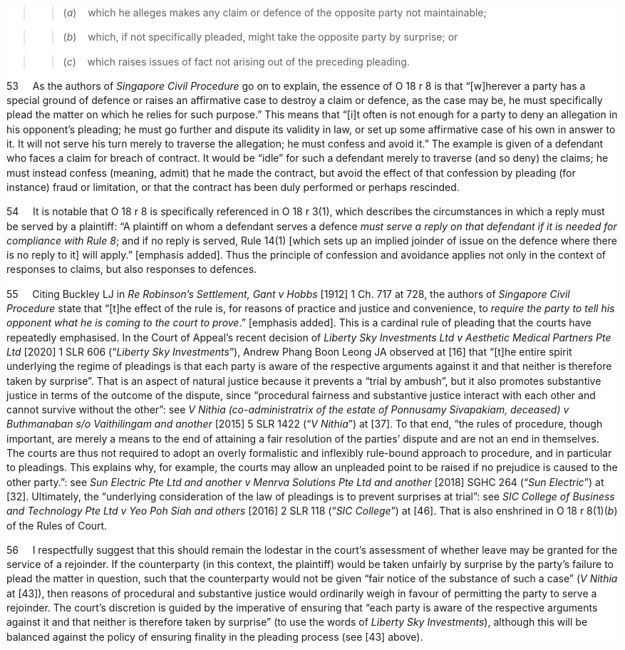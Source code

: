 >> (_a_)    which he alleges makes any claim or defence of the opposite party not maintainable;

>> (_b_)    which, if not specifically pleaded, might take the opposite party by surprise; or

>> (_c_)    which raises issues of fact not arising out of the preceding pleading.

53     As the authors of _Singapore Civil Procedure_ go on to explain, the essence of O 18 r 8 is that “\[w\]herever a party has a special ground of defence or raises an affirmative case to destroy a claim or defence, as the case may be, he must specifically plead the matter on which he relies for such purpose.” This means that “\[i\]t often is not enough for a party to deny an allegation in his opponent’s pleading; he must go further and dispute its validity in law, or set up some affirmative case of his own in answer to it. It will not serve his turn merely to traverse the allegation; he must confess and avoid it.” The example is given of a defendant who faces a claim for breach of contract. It would be “idle” for such a defendant merely to traverse (and so deny) the claims; he must instead confess (meaning, admit) that he made the contract, but avoid the effect of that confession by pleading (for instance) fraud or limitation, or that the contract has been duly performed or perhaps rescinded.

54     It is notable that O 18 r 8 is specifically referenced in O 18 r 3(1), which describes the circumstances in which a reply must be served by a plaintiff: “A plaintiff on whom a defendant serves a defence _must serve a reply on that defendant if it is needed for compliance with Rule 8_; and if no reply is served, Rule 14(1) \[which sets up an implied joinder of issue on the defence where there is no reply to it\] will apply.” \[emphasis added\]. Thus the principle of confession and avoidance applies not only in the context of responses to claims, but also responses to defences.

55     Citing Buckley LJ in _Re Robinson’s Settlement, Gant v Hobbs_ <span class="citation">\[1912\] 1 Ch. 717</span> at 728, the authors of _Singapore Civil Procedure_ state that “\[t\]he effect of the rule is, for reasons of practice and justice and convenience, to _require the party to tell his opponent what he is coming to the court to prove_.” \[emphasis added\]. This is a cardinal rule of pleading that the courts have repeatedly emphasised. In the Court of Appeal’s recent decision of _Liberty Sky Investments Ltd v Aesthetic Medical Partners Pte Ltd_ <span class="citation">\[2020\] 1 SLR 606</span> (“_Liberty Sky Investments_”), Andrew Phang Boon Leong JA observed at \[16\] that “\[t\]he entire spirit underlying the regime of pleadings is that each party is aware of the respective arguments against it and that neither is therefore taken by surprise”. That is an aspect of natural justice because it prevents a “trial by ambush”, but it also promotes substantive justice in terms of the outcome of the dispute, since “procedural fairness and substantive justice interact with each other and cannot survive without the other”: see _V Nithia (co-administratrix of the estate of Ponnusamy Sivapakiam, deceased) v Buthmanaban s/o Vaithilingam and another_ <span class="citation">\[2015\] 5 SLR 1422</span> (“_V Nithia_”) at \[37\]. To that end, “the rules of procedure, though important, are merely a means to the end of attaining a fair resolution of the parties’ dispute and are not an end in themselves. The courts are thus not required to adopt an overly formalistic and inflexibly rule-bound approach to procedure, and in particular to pleadings. This explains why, for example, the courts may allow an unpleaded point to be raised if no prejudice is caused to the other party.”: see _Sun Electric Pte Ltd and another v Menrva Solutions Pte Ltd and another_ <span class="citation">\[2018\] SGHC 264</span> (“_Sun Electric_”) at \[32\]. Ultimately, the “underlying consideration of the law of pleadings is to prevent surprises at trial”: see _SIC College of Business and Technology Pte Ltd v Yeo Poh Siah and others_ <span class="citation">\[2016\] 2 SLR 118</span> (“_SIC College_”) at \[46\]. That is also enshrined in O 18 r 8(1)(_b_) of the Rules of Court.

56     I respectfully suggest that this should remain the lodestar in the court’s assessment of whether leave may be granted for the service of a rejoinder. If the counterparty (in this context, the plaintiff) would be taken unfairly by surprise by the party’s failure to plead the matter in question, such that the counterparty would not be given “fair notice of the substance of such a case” (_V Nithia_ at \[43\]), then reasons of procedural and substantive justice would ordinarily weigh in favour of permitting the party to serve a rejoinder. The court’s discretion is guided by the imperative of ensuring that “each party is aware of the respective arguments against it and that neither is therefore taken by surprise” (to use the words of _Liberty Sky Investments_), although this will be balanced against the policy of ensuring finality in the pleading process (see \[43\] above).


[^1]: Statement of Claim (“SOC”) at paras 1 and 2; Defence and Counterclaim (“D&CC”) at para 3.
[^2]: D&CC at paras 5 and 6; Reply and Defence to Counterclaim (“R&DCC”) at paras 4 and 5.
[^3]: SOC at paras 7 and 8; D&CC at para 13.
[^4]: SOC at para 9.
[^5]: D&CC at para 14(a); R&DCC at para 11.
[^6]: D&CC at para 14(c); R&DCC at para 13(a).
[^7]: R&DCC at paras 13(b)–(c) and (e).
[^8]: D&CC at para 14(d); R&DCC at para 14(a).
[^9]: R&DCC at para 14(b).
[^10]: R&DCC at paras 15 and 16(b) and (d).
[^11]: R&DCC at para 18(b).
[^12]: D&CC at para 34; R&DCC at para 30(a).
[^13]: SOC at para 6.
[^14]: D&CC at para 20.
[^15]: D&CC at para 9.
[^16]: D&CC at para 28(e).
[^17]: D&CC at para 29.
[^18]: R&DCC at paras 22(b) and (c).
[^19]: R&DCC at para 18(a).
[^20]: R&DCC at para 8(a).
[^21]: R&DCC at para 16(a).
[^22]: R&DCC at para 10(a)–(d).
[^23]: R&DCC at paras 14(d)– (e) and 25(b).
[^24]: R&DCC at paras 31(1)–(c).
[^25]: Draft Rejoinder and Reply to Defence to Counterclaim (“Draft Rejoinder”) at para 5.
[^26]: Draft Rejoinder at para 20.
[^27]: Draft Rejoinder at para 6.
[^28]: Draft Rejoinder at para 6(ii).
[^29]: Draft Rejoinder at para 6(iii).
[^30]: Draft Rejoinder at para 6(iv).
[^31]: Draft Rejoinder at para 6(v).
[^32]: Draft Rejoinder at para 7.
[^33]: Defendant’s submissions at para 5.
[^34]: Defendant’s submissions at paras 14–16.
[^35]: Defendant’s submissions at para 11.
[^36]: Defendant’s submissions at paras 12–13 and 17.
[^37]: Plaintiff’s submissions at paras 18–19.
[^38]: Plaintiff’s submissions at paras 21–28.
[^39]: Draft Rejoinder at para 6(iii).
[^40]: Defendant’s submissions at para 18.